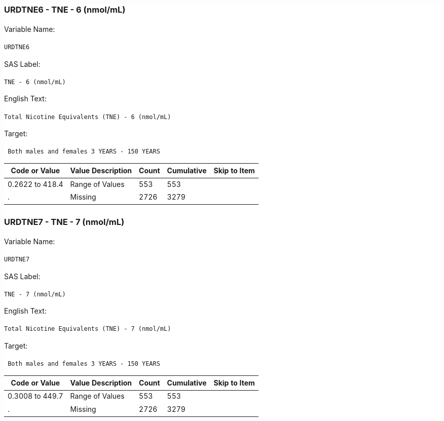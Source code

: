 ### URDTNE6 - TNE - 6 (nmol/mL)

Variable Name:

    URDTNE6
SAS Label:

    TNE - 6 (nmol/mL)
English Text:

    Total Nicotine Equivalents (TNE) - 6 (nmol/mL)
Target:

     Both males and females 3 YEARS - 150 YEARS
Code or Value | Value Description | Count | Cumulative | Skip to Item  
---|---|---|---|---  
0.2622 to 418.4 | Range of Values | 553 | 553 |   
. | Missing | 2726 | 3279 |   
  
### URDTNE7 - TNE - 7 (nmol/mL)

Variable Name:

    URDTNE7
SAS Label:

    TNE - 7 (nmol/mL)
English Text:

    Total Nicotine Equivalents (TNE) - 7 (nmol/mL)
Target:

     Both males and females 3 YEARS - 150 YEARS
Code or Value | Value Description | Count | Cumulative | Skip to Item  
---|---|---|---|---  
0.3008 to 449.7 | Range of Values | 553 | 553 |   
. | Missing | 2726 | 3279 | 

